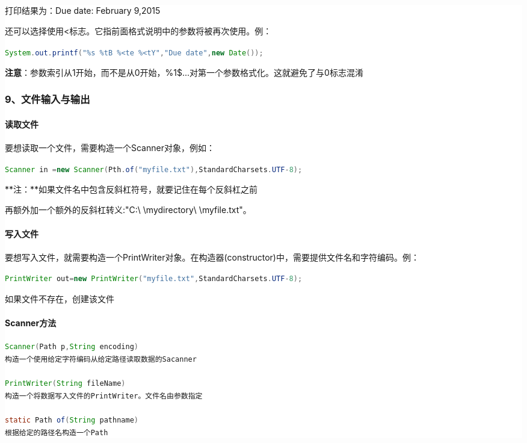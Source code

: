 打印结果为：Due date: February 9,2015

还可以选择使用<标志。它指前面格式说明中的参数将被再次使用。例：

```java
System.out.printf("%s %tB %<te %<tY","Due date",new Date());
```

**注意**：参数索引从1开始，而不是从0开始，%1$...对第一个参数格式化。这就避免了与0标志混淆

### 9、文件输入与输出

#### 读取文件

要想读取一个文件，需要构造一个Scanner对象，例如：

```java
Scanner in =new Scanner(Pth.of("myfile.txt"),StandardCharsets.UTF-8);
```

**注：**如果文件名中包含反斜杠符号，就要记住在每个反斜杠之前

再额外加一个额外的反斜杠转义:"C:\ \mydirectory\ \myfile.txt"。

#### 写入文件

要想写入文件，就需要构造一个PrintWriter对象。在构造器(constructor)中，需要提供文件名和字符编码。例：

```java
PrintWriter out=new PrintWriter("myfile.txt",StandardCharsets.UTF-8);
```

如果文件不存在，创建该文件

#### Scanner方法

```java
Scanner(Path p,String encoding)
构造一个使用给定字符编码从给定路径读取数据的Sacanner

PrintWriter(String fileName)
构造一个将数据写入文件的PrintWriter。文件名由参数指定

static Path of(String pathname)
根据给定的路径名构造一个Path
```

